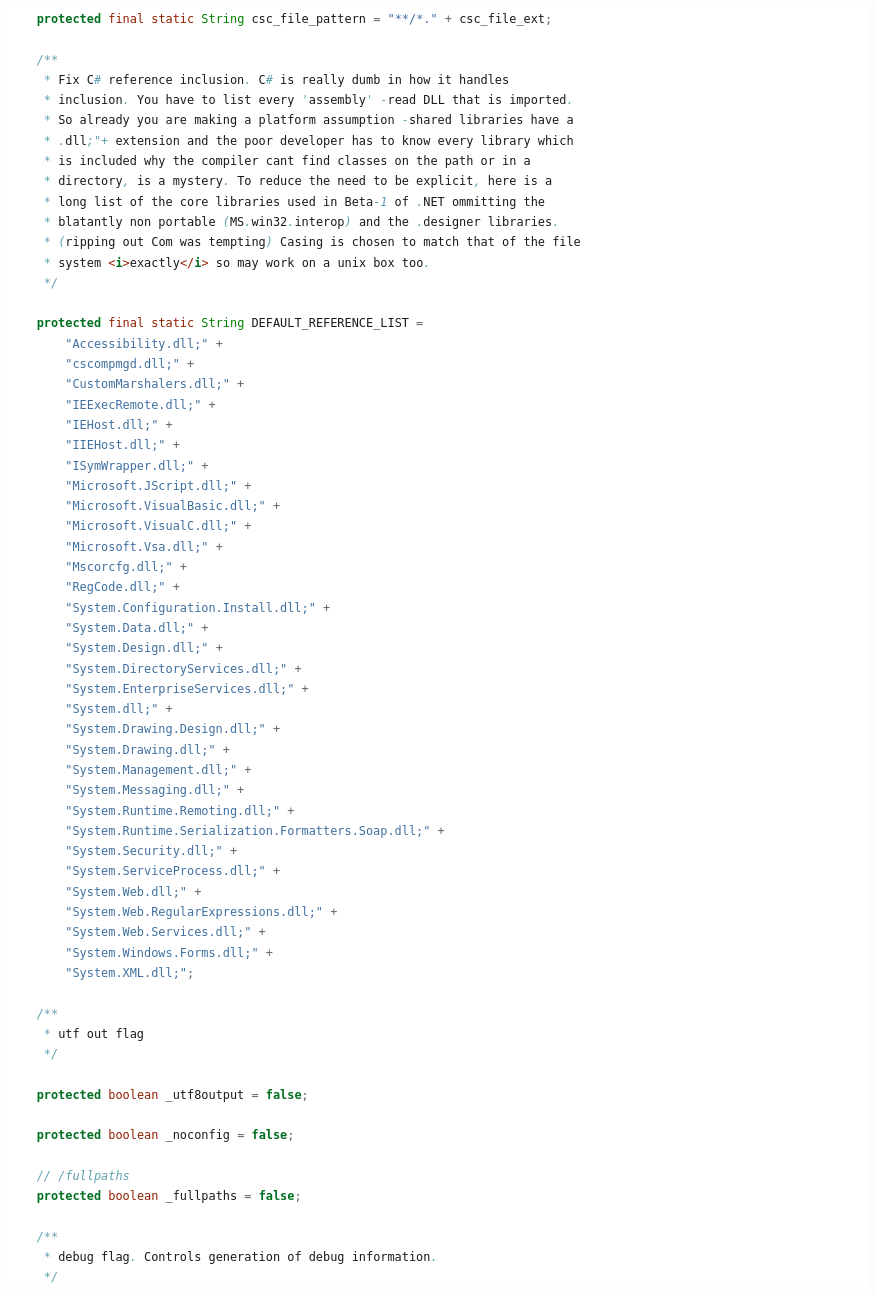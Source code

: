 ```java
    protected final static String csc_file_pattern = "**/*." + csc_file_ext;

    /**
     * Fix C# reference inclusion. C# is really dumb in how it handles
     * inclusion. You have to list every 'assembly' -read DLL that is imported.
     * So already you are making a platform assumption -shared libraries have a
     * .dll;"+ extension and the poor developer has to know every library which
     * is included why the compiler cant find classes on the path or in a
     * directory, is a mystery. To reduce the need to be explicit, here is a
     * long list of the core libraries used in Beta-1 of .NET ommitting the
     * blatantly non portable (MS.win32.interop) and the .designer libraries.
     * (ripping out Com was tempting) Casing is chosen to match that of the file
     * system <i>exactly</i> so may work on a unix box too.
     */

    protected final static String DEFAULT_REFERENCE_LIST =
        "Accessibility.dll;" +
        "cscompmgd.dll;" +
        "CustomMarshalers.dll;" +
        "IEExecRemote.dll;" +
        "IEHost.dll;" +
        "IIEHost.dll;" +
        "ISymWrapper.dll;" +
        "Microsoft.JScript.dll;" +
        "Microsoft.VisualBasic.dll;" +
        "Microsoft.VisualC.dll;" +
        "Microsoft.Vsa.dll;" +
        "Mscorcfg.dll;" +
        "RegCode.dll;" +
        "System.Configuration.Install.dll;" +
        "System.Data.dll;" +
        "System.Design.dll;" +
        "System.DirectoryServices.dll;" +
        "System.EnterpriseServices.dll;" +
        "System.dll;" +
        "System.Drawing.Design.dll;" +
        "System.Drawing.dll;" +
        "System.Management.dll;" +
        "System.Messaging.dll;" +
        "System.Runtime.Remoting.dll;" +
        "System.Runtime.Serialization.Formatters.Soap.dll;" +
        "System.Security.dll;" +
        "System.ServiceProcess.dll;" +
        "System.Web.dll;" +
        "System.Web.RegularExpressions.dll;" +
        "System.Web.Services.dll;" +
        "System.Windows.Forms.dll;" +
        "System.XML.dll;";

    /**
     * utf out flag
     */

    protected boolean _utf8output = false;

    protected boolean _noconfig = false;

    // /fullpaths
    protected boolean _fullpaths = false;

    /**
     * debug flag. Controls generation of debug information.
     */
```